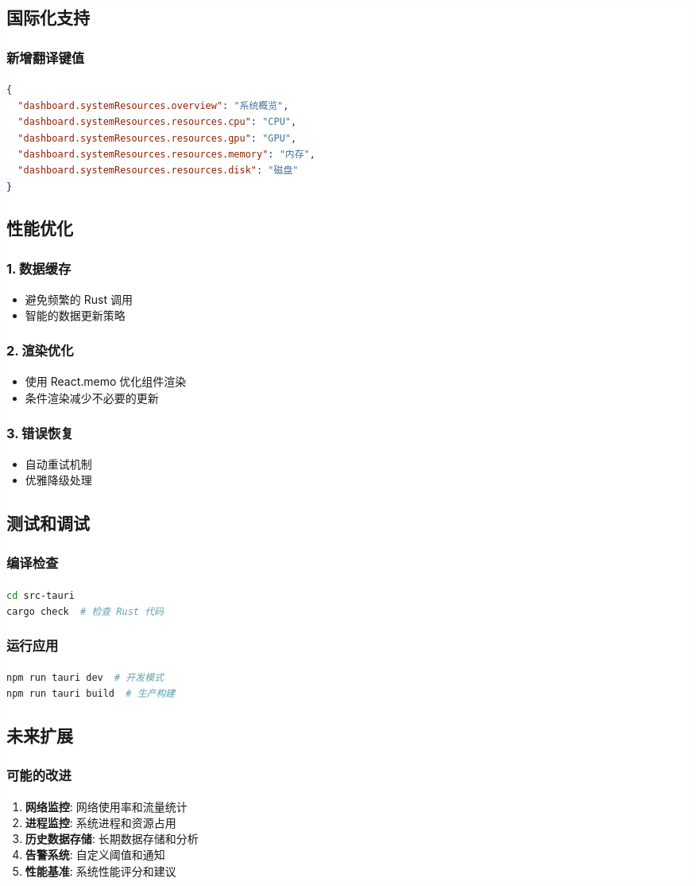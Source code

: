 
## 国际化支持

### 新增翻译键值
```json
{
  "dashboard.systemResources.overview": "系统概览",
  "dashboard.systemResources.resources.cpu": "CPU",
  "dashboard.systemResources.resources.gpu": "GPU",
  "dashboard.systemResources.resources.memory": "内存",
  "dashboard.systemResources.resources.disk": "磁盘"
}
```

## 性能优化

### 1. 数据缓存
- 避免频繁的 Rust 调用
- 智能的数据更新策略

### 2. 渲染优化
- 使用 React.memo 优化组件渲染
- 条件渲染减少不必要的更新

### 3. 错误恢复
- 自动重试机制
- 优雅降级处理

## 测试和调试

### 编译检查
```bash
cd src-tauri
cargo check  # 检查 Rust 代码
```

### 运行应用
```bash
npm run tauri dev  # 开发模式
npm run tauri build  # 生产构建
```

## 未来扩展

### 可能的改进
1. **网络监控**: 网络使用率和流量统计
2. **进程监控**: 系统进程和资源占用
3. **历史数据存储**: 长期数据存储和分析
4. **告警系统**: 自定义阈值和通知
5. **性能基准**: 系统性能评分和建议
